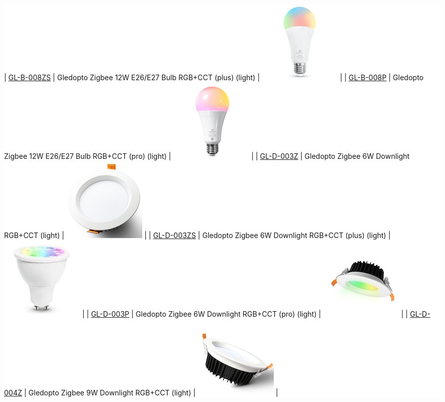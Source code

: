 | [GL-B-008ZS](../devices/GL-B-008ZS.md) | Gledopto Zigbee 12W E26/E27 Bulb RGB+CCT (plus) (light) | ![../images/devices/GL-B-008ZS.jpg](../images/devices/GL-B-008ZS.jpg) |
| [GL-B-008P](../devices/GL-B-008P.md) | Gledopto Zigbee 12W E26/E27 Bulb RGB+CCT (pro) (light) | ![../images/devices/GL-B-008P.jpg](../images/devices/GL-B-008P.jpg) |
| [GL-D-003Z](../devices/GL-D-003Z.md) | Gledopto Zigbee 6W Downlight RGB+CCT (light) | ![../images/devices/GL-D-003Z.jpg](../images/devices/GL-D-003Z.jpg) |
| [GL-D-003ZS](../devices/GL-D-003ZS.md) | Gledopto Zigbee 6W Downlight RGB+CCT (plus) (light) | ![../images/devices/GL-D-003ZS.jpg](../images/devices/GL-D-003ZS.jpg) |
| [GL-D-003P](../devices/GL-D-003P.md) | Gledopto Zigbee 6W Downlight RGB+CCT (pro) (light) | ![../images/devices/GL-D-003P.jpg](../images/devices/GL-D-003P.jpg) |
| [GL-D-004Z](../devices/GL-D-004Z.md) | Gledopto Zigbee 9W Downlight RGB+CCT (light) | ![../images/devices/GL-D-004Z.jpg](../images/devices/GL-D-004Z.jpg) |